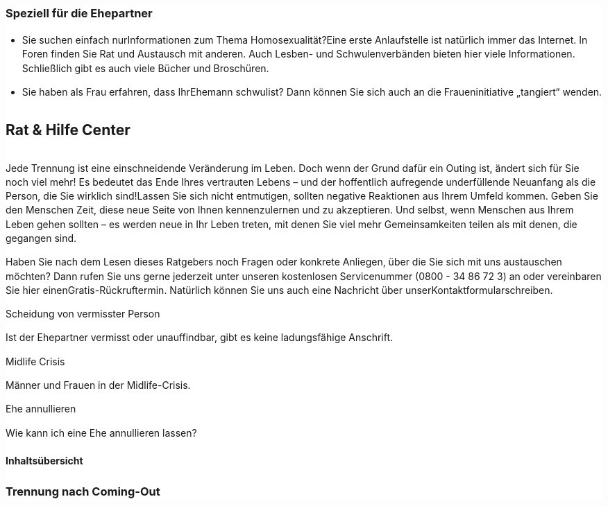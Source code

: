 ### Speziell für die Ehepartner

- Sie suchen einfach nurInformationen zum Thema Homosexualität?Eine erste Anlaufstelle ist natürlich immer das Internet. In Foren finden Sie Rat und Austausch mit anderen. Auch Lesben- und Schwulenverbänden bieten hier viele Informationen. Schließlich gibt es auch viele Bücher und Broschüren.

- Sie haben als Frau erfahren, dass IhrEhemann schwulist? Dann können Sie sich auch an die Fraueninitiative „tangiert“ wenden.

## Rat & Hilfe Center

## 

Jede Trennung ist eine einschneidende Veränderung im Leben. Doch wenn der Grund dafür ein Outing ist, ändert sich für Sie noch viel mehr! Es bedeutet das Ende Ihres vertrauten Lebens – und der hoffentlich aufregende underfüllende Neuanfang als die Person, die Sie wirklich sind!Lassen Sie sich nicht entmutigen, sollten negative Reaktionen aus Ihrem Umfeld kommen. Geben Sie den Menschen Zeit, diese neue Seite von Ihnen kennenzulernen und zu akzeptieren. Und selbst, wenn Menschen aus Ihrem Leben gehen sollten – es werden neue in Ihr Leben treten, mit denen Sie viel mehr Gemeinsamkeiten teilen als mit denen, die gegangen sind.

Haben Sie nach dem Lesen dieses Ratgebers noch Fragen oder konkrete Anliegen, über die Sie sich mit uns austauschen möchten? Dann rufen Sie uns gerne jederzeit unter unseren kostenlosen Servicenummer (0800 - 34 86 72 3) an oder vereinbaren Sie hier einenGratis-Rückruftermin. Natürlich können Sie uns auch eine Nachricht über unserKontaktformularschreiben.

Scheidung von vermisster Person

Ist der Ehepartner vermisst oder unauffindbar, gibt es keine ladungsfähige Anschrift.

Midlife Crisis

Männer und Frauen in der Midlife-Crisis.

Ehe annullieren

Wie kann ich eine Ehe annullieren lassen?

#### Inhaltsübersicht

### Trennung nach Coming-Out